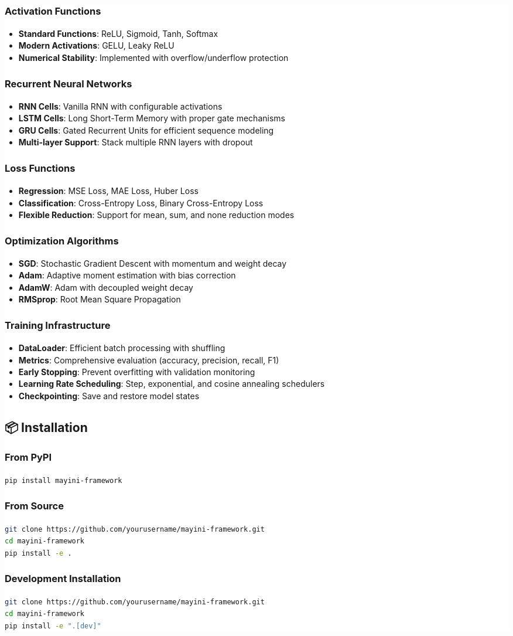### Activation Functions
- **Standard Functions**: ReLU, Sigmoid, Tanh, Softmax
- **Modern Activations**: GELU, Leaky ReLU
- **Numerical Stability**: Implemented with overflow/underflow protection

### Recurrent Neural Networks
- **RNN Cells**: Vanilla RNN with configurable activations
- **LSTM Cells**: Long Short-Term Memory with proper gate mechanisms
- **GRU Cells**: Gated Recurrent Units for efficient sequence modeling
- **Multi-layer Support**: Stack multiple RNN layers with dropout

### Loss Functions
- **Regression**: MSE Loss, MAE Loss, Huber Loss
- **Classification**: Cross-Entropy Loss, Binary Cross-Entropy Loss
- **Flexible Reduction**: Support for mean, sum, and none reduction modes

### Optimization Algorithms
- **SGD**: Stochastic Gradient Descent with momentum and weight decay
- **Adam**: Adaptive moment estimation with bias correction
- **AdamW**: Adam with decoupled weight decay
- **RMSprop**: Root Mean Square Propagation

### Training Infrastructure
- **DataLoader**: Efficient batch processing with shuffling
- **Metrics**: Comprehensive evaluation (accuracy, precision, recall, F1)
- **Early Stopping**: Prevent overfitting with validation monitoring
- **Learning Rate Scheduling**: Step, exponential, and cosine annealing schedulers
- **Checkpointing**: Save and restore model states

## 📦 Installation

### From PyPI
```bash
pip install mayini-framework
```

### From Source
```bash
git clone https://github.com/yourusername/mayini-framework.git
cd mayini-framework
pip install -e .
```

### Development Installation
```bash
git clone https://github.com/yourusername/mayini-framework.git
cd mayini-framework
pip install -e ".[dev]"
```

